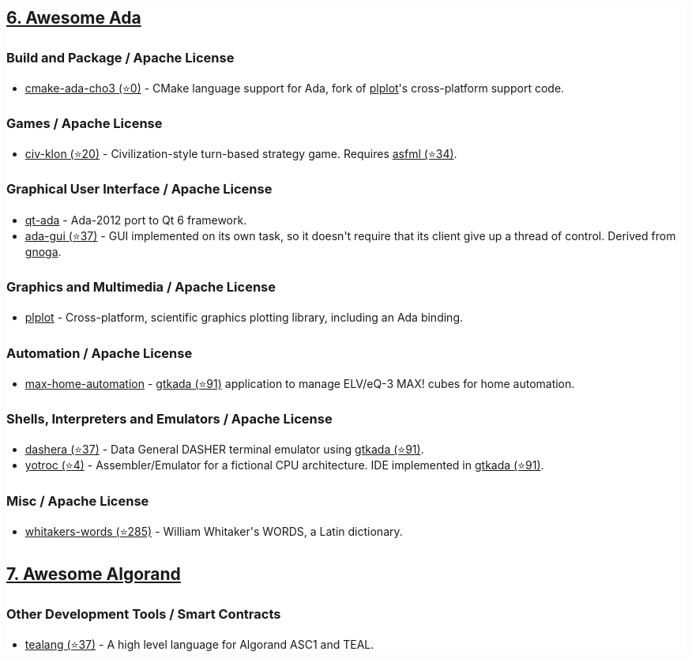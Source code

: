 ## [6. Awesome Ada](/content/ohenley/awesome-ada/week/README.md)

### Build and Package / Apache License

*   [cmake-ada-cho3 (⭐0)](https://github.com/cho3/cmake-ada) - CMake language support for Ada, fork of [plplot](https://sourceforge.net/projects/plplot/)'s cross-platform support code.

### Games / Apache License

*   [civ-klon (⭐20)](https://github.com/HonkiTonk/Civ-Klon) - Civilization-style turn-based strategy game. Requires [asfml (⭐34)](https://github.com/mgrojo/ASFML).

### Graphical User Interface / Apache License

*   [qt-ada](https://r3fowwcolhrzycn2yzlzzw.on.drv.tw/AdaStudio/qt6ada/qt6ada.html) - Ada-2012 port to Qt 6 framework.
*   [ada-gui (⭐37)](https://github.com/jrcarter/Ada_GUI) - GUI implemented on its own task, so it doesn't require that its client give up a thread of control. Derived from [gnoga](https://sourceforge.net/projects/gnoga/).

### Graphics and Multimedia / Apache License

*   [plplot](https://sourceforge.net/projects/plplot/) - Cross-platform, scientific graphics plotting library, including an Ada binding.

### Automation / Apache License

*   [max-home-automation](https://sourceforge.net/projects/max-home-automation/) - [gtkada (⭐91)](https://github.com/AdaCore/gtkada) application to manage ELV/eQ-3 MAX! cubes for home automation.

### Shells, Interpreters and Emulators / Apache License

*   [dashera (⭐37)](https://github.com/SMerrony/dashera) - Data General DASHER terminal emulator using [gtkada (⭐91)](https://github.com/AdaCore/gtkada).
*   [yotroc (⭐4)](https://github.com/docandrew/YOTROC) - Assembler/Emulator for a fictional CPU architecture. IDE implemented in [gtkada (⭐91)](https://github.com/AdaCore/gtkada).

### Misc / Apache License

*   [whitakers-words (⭐285)](https://github.com/mk270/whitakers-words) - William Whitaker's WORDS, a Latin dictionary.

## [7. Awesome Algorand](/content/aorumbayev/awesome-algorand/week/README.md)

### Other Development Tools / Smart Contracts

*   [tealang (⭐37)](https://github.com/pzbitskiy/tealang) - A high level language for Algorand ASC1 and TEAL.
